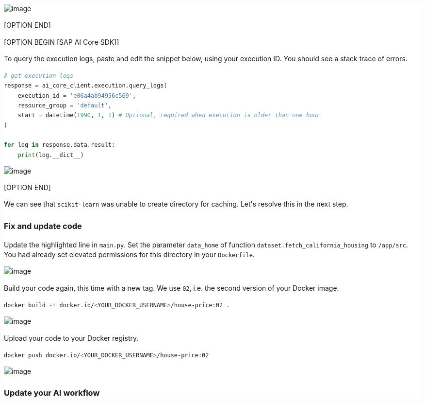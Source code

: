 ![image](img/postman/log.png)

[OPTION END]

[OPTION BEGIN [SAP AI Core SDK]]

To query the execution logs, paste and edit the snippet below, using your execution ID. You should see a stack trace of errors.

```PYTHON
# get execution logs
response = ai_core_client.execution.query_logs(
    execution_id = 'e06a4ab94956c569',
    resource_group = 'default',
    start = datetime(1990, 1, 1) # Optional, required when execution is older than one hour
)

for log in response.data.result:
    print(log.__dict__)
```

![image](img/aics/logs.png)

[OPTION END]

We can see that `scikit-learn` was unable to create directory for caching. Let's resolve this in the next step.


### Fix and update code


Update the highlighted line in `main.py`. Set the parameter `data_home` of function `dataset.fetch_california_housing` to `/app/src`. You had already set elevated permissions for this directory in your `Dockerfile`.

![image](img/code-update.png)

Build your code again, this time with a new tag. We use `02`, i.e. the second version of your Docker image.

```BASH
docker build -t docker.io/<YOUR_DOCKER_USERNAME>/house-price:02 .
```

![image](img/code-build-2.png)

Upload your code to your Docker registry.

```BASH
docker push docker.io/<YOUR_DOCKER_USERNAME>/house-price:02
```

![image](img/code-push-2.png)


### Update your AI workflow
